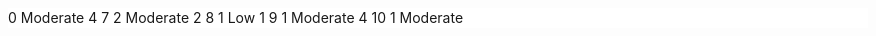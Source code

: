 </td>
<td style="text-align:center;">
0
</td>
<td style="text-align:center;">
Moderate
</td>
<td style="text-align:center;">
4
</td>
</tr>
<tr>
<td style="text-align:center;">
7
</td>
<td style="text-align:center;">
2
</td>
<td style="text-align:center;">
Moderate
</td>
<td style="text-align:center;">
2
</td>
</tr>
<tr>
<td style="text-align:center;">
8
</td>
<td style="text-align:center;">
1
</td>
<td style="text-align:center;">
Low
</td>
<td style="text-align:center;">
1
</td>
</tr>
<tr>
<td style="text-align:center;">
9
</td>
<td style="text-align:center;">
1
</td>
<td style="text-align:center;">
Moderate
</td>
<td style="text-align:center;">
4
</td>
</tr>
<tr>
<td style="text-align:center;">
10
</td>
<td style="text-align:center;">
1
</td>
<td style="text-align:center;">
Moderate
</td>
<td style="text-align:center;">